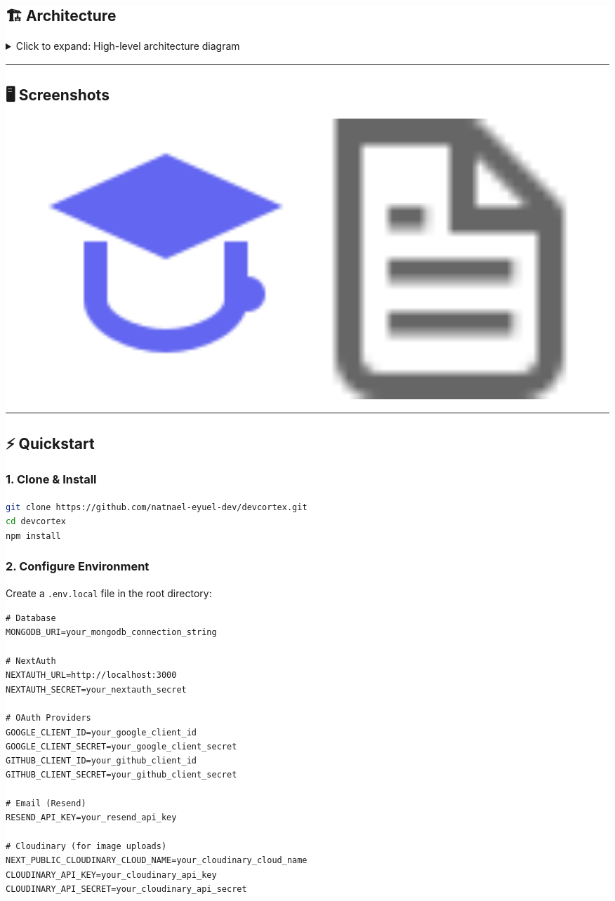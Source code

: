 
## 🏗️ Architecture

<details><summary>Click to expand: High-level architecture diagram</summary></details>

---

## 🖥️ Screenshots

<p align="center">
  <img src="public/cap.svg" alt="DevCortex Screenshot" width="400" />
  <img src="public/file.svg" alt="DevCortex Screenshot" width="400" />
</p>

---

## ⚡ Quickstart

### 1. Clone & Install

```bash
git clone https://github.com/natnael-eyuel-dev/devcortex.git
cd devcortex
npm install
```

### 2. Configure Environment

Create a `.env.local` file in the root directory:

```env
# Database
MONGODB_URI=your_mongodb_connection_string

# NextAuth
NEXTAUTH_URL=http://localhost:3000
NEXTAUTH_SECRET=your_nextauth_secret

# OAuth Providers
GOOGLE_CLIENT_ID=your_google_client_id
GOOGLE_CLIENT_SECRET=your_google_client_secret
GITHUB_CLIENT_ID=your_github_client_id
GITHUB_CLIENT_SECRET=your_github_client_secret

# Email (Resend)
RESEND_API_KEY=your_resend_api_key

# Cloudinary (for image uploads)
NEXT_PUBLIC_CLOUDINARY_CLOUD_NAME=your_cloudinary_cloud_name
CLOUDINARY_API_KEY=your_cloudinary_api_key
CLOUDINARY_API_SECRET=your_cloudinary_api_secret
```
